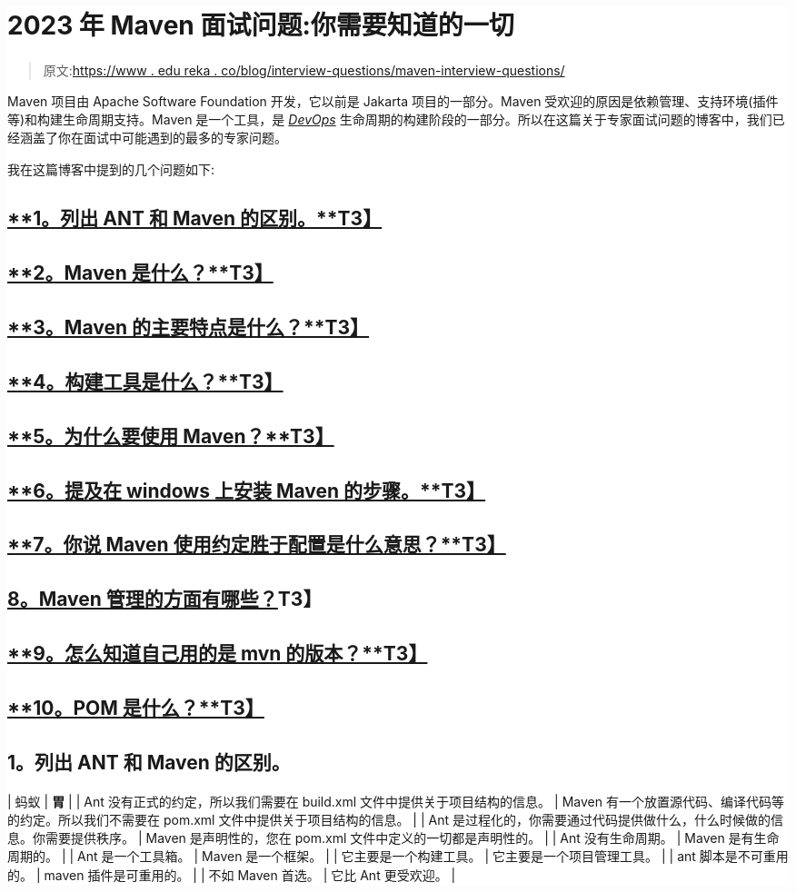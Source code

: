 # 2023 年 Maven 面试问题:你需要知道的一切

> 原文:[https://www . edu reka . co/blog/interview-questions/maven-interview-questions/](https://www.edureka.co/blog/interview-questions/maven-interview-questions/)

Maven 项目由 Apache Software Foundation 开发，它以前是 Jakarta 项目的一部分。Maven 受欢迎的原因是依赖管理、支持环境(插件等)和构建生命周期支持。Maven 是一个工具，是 *[DevOps](https://www.edureka.co/devops-certification-training)* 生命周期的构建阶段的一部分。所以在这篇关于专家面试问题的博客中，我们已经涵盖了你在面试中可能遇到的最多的专家问题。

我在这篇博客中提到的几个问题如下:

## [**1。列出 ANT 和 Maven 的区别。**T3】](#list)

## [**2。Maven 是什么？**T3】](#maven)

## [**3。Maven 的主要特点是什么？**T3】](#features)

## [**4。构建工具是什么？**T3】](#build)

## [**5。为什么要使用 Maven？**T3】](#whymaven)

## [**6。提及在 windows 上安装 Maven 的步骤。**T3】](#steps)

## [**7。你说 Maven 使用约定胜于配置是什么意思？**T3】](#convention)

## **[8。Maven 管理的方面有哪些？](#aspects)T3】**

## [**9。怎么知道自己用的是 mvn 的版本？**T3】](#version)

## [**10。POM 是什么？**T3】](#pom)

## **1。列出 ANT 和 Maven 的区别。**

| 蚂蚁 | **胃** |
| Ant 没有正式的约定，所以我们需要在 build.xml 文件中提供关于项目结构的信息。 | Maven 有一个放置源代码、编译代码等的约定。所以我们不需要在 pom.xml 文件中提供关于项目结构的信息。 |
| Ant 是过程化的，你需要通过代码提供做什么，什么时候做的信息。你需要提供秩序。 | Maven 是声明性的，您在 pom.xml 文件中定义的一切都是声明性的。 |
| Ant 没有生命周期。 | Maven 是有生命周期的。 |
| Ant 是一个工具箱。 | Maven 是一个框架。 |
| 它主要是一个构建工具。 | 它主要是一个项目管理工具。 |
| ant 脚本是不可重用的。 | maven 插件是可重用的。 |
| 不如 Maven 首选。 | 它比 Ant 更受欢迎。 |
